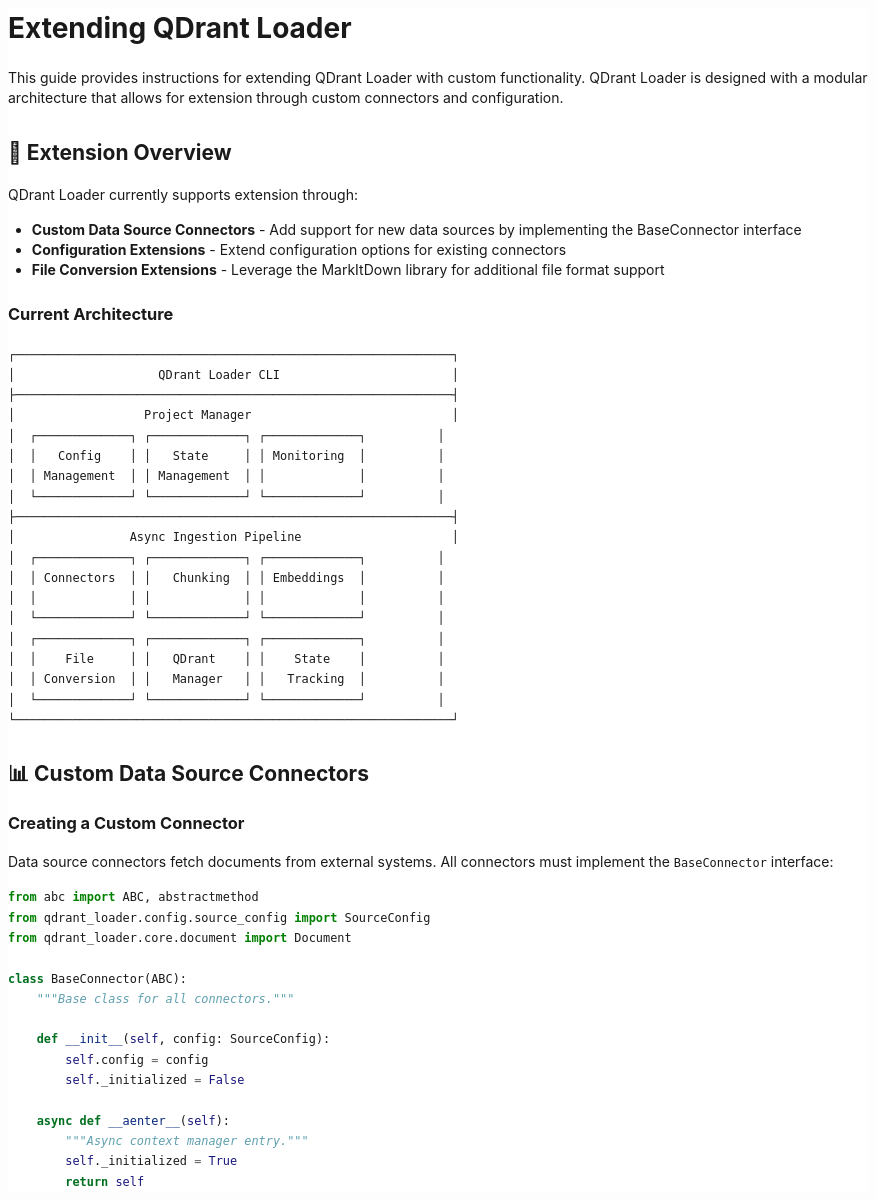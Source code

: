 # Extending QDrant Loader

This guide provides instructions for extending QDrant Loader with custom functionality. QDrant Loader is designed with a modular architecture that allows for extension through custom connectors and configuration.

## 🎯 Extension Overview

QDrant Loader currently supports extension through:

- **Custom Data Source Connectors** - Add support for new data sources by implementing the BaseConnector interface
- **Configuration Extensions** - Extend configuration options for existing connectors
- **File Conversion Extensions** - Leverage the MarkItDown library for additional file format support

### Current Architecture

```
┌─────────────────────────────────────────────────────────────┐
│                    QDrant Loader CLI                        │
├─────────────────────────────────────────────────────────────┤
│                  Project Manager                            │
│  ┌─────────────┐ ┌─────────────┐ ┌─────────────┐          │
│  │   Config    │ │   State     │ │ Monitoring  │          │
│  │ Management  │ │ Management  │ │             │          │
│  └─────────────┘ └─────────────┘ └─────────────┘          │
├─────────────────────────────────────────────────────────────┤
│                Async Ingestion Pipeline                     │
│  ┌─────────────┐ ┌─────────────┐ ┌─────────────┐          │
│  │ Connectors  │ │   Chunking  │ │ Embeddings  │          │
│  │             │ │             │ │             │          │
│  └─────────────┘ └─────────────┘ └─────────────┘          │
│  ┌─────────────┐ ┌─────────────┐ ┌─────────────┐          │
│  │    File     │ │   QDrant    │ │    State    │          │
│  │ Conversion  │ │   Manager   │ │   Tracking  │          │
│  └─────────────┘ └─────────────┘ └─────────────┘          │
└─────────────────────────────────────────────────────────────┘
```

## 📊 Custom Data Source Connectors

### Creating a Custom Connector

Data source connectors fetch documents from external systems. All connectors must implement the `BaseConnector` interface:

```python
from abc import ABC, abstractmethod
from qdrant_loader.config.source_config import SourceConfig
from qdrant_loader.core.document import Document

class BaseConnector(ABC):
    """Base class for all connectors."""

    def __init__(self, config: SourceConfig):
        self.config = config
        self._initialized = False

    async def __aenter__(self):
        """Async context manager entry."""
        self._initialized = True
        return self
```